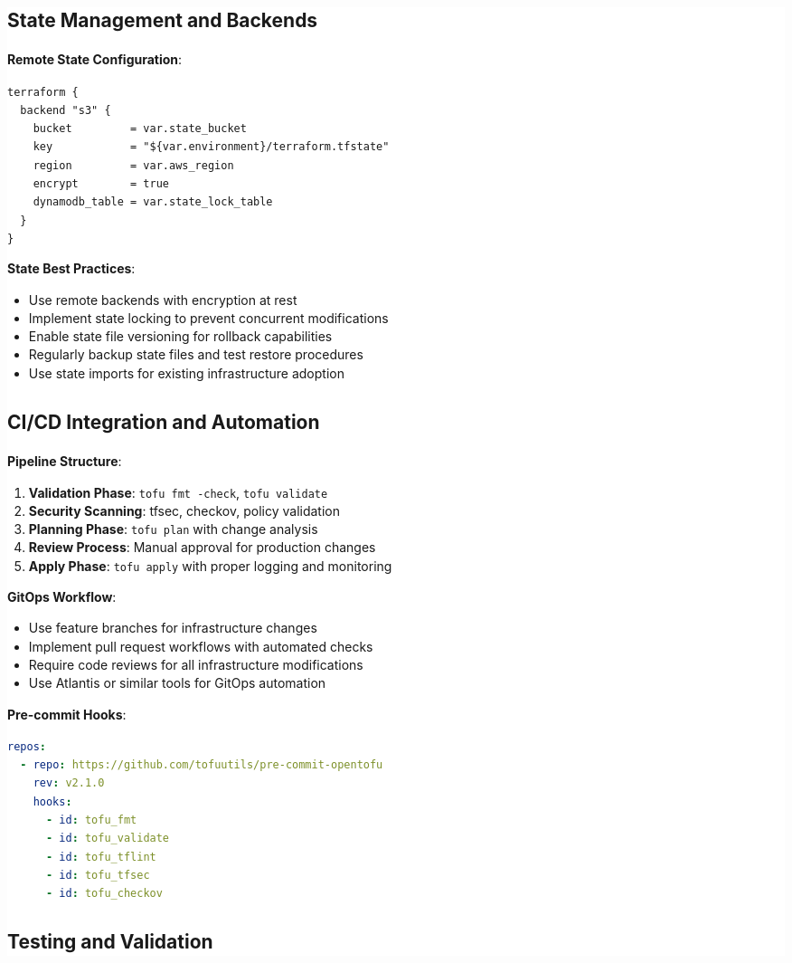 ## State Management and Backends

**Remote State Configuration**:
```hcl
terraform {
  backend "s3" {
    bucket         = var.state_bucket
    key            = "${var.environment}/terraform.tfstate"
    region         = var.aws_region
    encrypt        = true
    dynamodb_table = var.state_lock_table
  }
}
```

**State Best Practices**:
- Use remote backends with encryption at rest
- Implement state locking to prevent concurrent modifications
- Enable state file versioning for rollback capabilities
- Regularly backup state files and test restore procedures
- Use state imports for existing infrastructure adoption

## CI/CD Integration and Automation

**Pipeline Structure**:
1. **Validation Phase**: `tofu fmt -check`, `tofu validate`
2. **Security Scanning**: tfsec, checkov, policy validation
3. **Planning Phase**: `tofu plan` with change analysis
4. **Review Process**: Manual approval for production changes
5. **Apply Phase**: `tofu apply` with proper logging and monitoring

**GitOps Workflow**:
- Use feature branches for infrastructure changes
- Implement pull request workflows with automated checks
- Require code reviews for all infrastructure modifications
- Use Atlantis or similar tools for GitOps automation

**Pre-commit Hooks**:
```yaml
repos:
  - repo: https://github.com/tofuutils/pre-commit-opentofu
    rev: v2.1.0
    hooks:
      - id: tofu_fmt
      - id: tofu_validate
      - id: tofu_tflint
      - id: tofu_tfsec
      - id: tofu_checkov
```

## Testing and Validation
